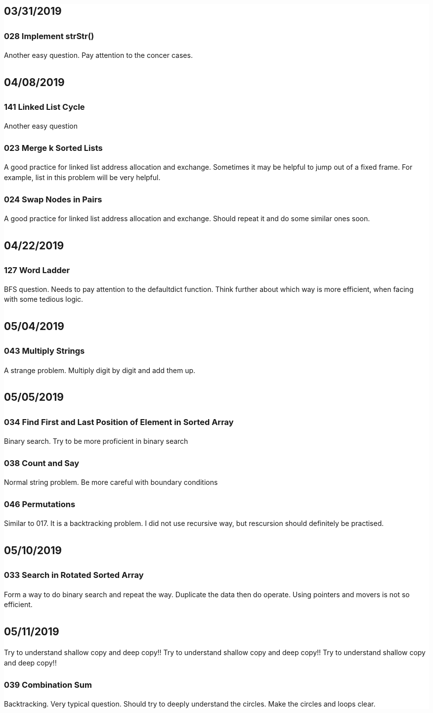 ## 03/31/2019
### 028 Implement strStr()
  Another easy question. Pay attention to the concer cases.

## 04/08/2019
### 141 Linked List Cycle
  Another easy question
### 023 Merge k Sorted Lists
  A good practice for linked list address allocation and exchange.
  Sometimes it may be helpful to jump out of a fixed frame. For example, list in this problem will be very helpful.
### 024 Swap Nodes in Pairs
  A good practice for linked list address allocation and exchange. Should repeat it and do some similar ones soon.

## 04/22/2019
### 127 Word Ladder
  BFS question. Needs to pay attention to the defaultdict function.
  Think further about which way is more efficient, when facing with some tedious logic.

## 05/04/2019
### 043 Multiply Strings
  A strange problem. Multiply digit by digit and add them up.

## 05/05/2019
### 034	Find First and Last Position of Element in Sorted Array
  Binary search. Try to be more proficient in binary search
### 038 Count and Say
  Normal string problem. Be more careful with boundary conditions
### 046 Permutations
  Similar to 017. It is a backtracking problem. I did not use recursive way, but rescursion should definitely be practised.

## 05/10/2019
### 033 Search in Rotated Sorted Array
  Form a way to do binary search and repeat the way.
  Duplicate the data then do operate. Using pointers and movers is not so efficient.

## 05/11/2019
  Try to understand shallow copy and deep copy!!
  Try to understand shallow copy and deep copy!!
  Try to understand shallow copy and deep copy!!
### 039 Combination Sum
  Backtracking. Very typical question. Should try to deeply understand the circles. Make the circles and loops clear.
